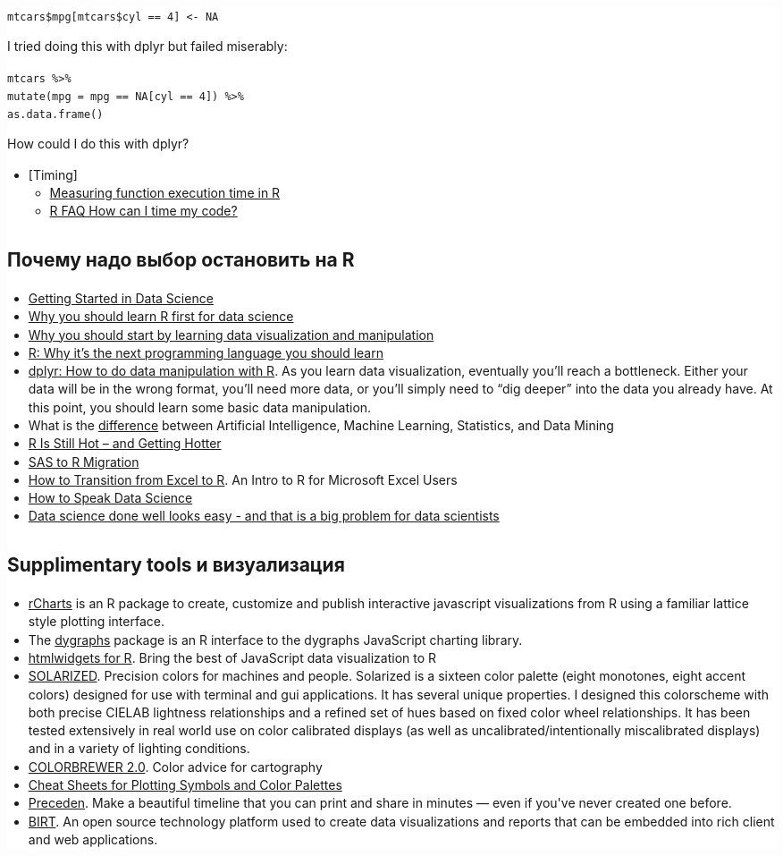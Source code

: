 
	mtcars$mpg[mtcars$cyl == 4] <- NA

I tried doing this with dplyr but failed miserably:

	mtcars %>%
	mutate(mpg = mpg == NA[cyl == 4]) %>%
	as.data.frame()
How could I do this with dplyr?
- [Timing]
	- [Measuring function execution time in R](http://stackoverflow.com/questions/6262203/measuring-function-execution-time-in-r)
	- [R FAQ
How can I time my code?](http://www.ats.ucla.edu/stat/r/faq/timing_code.htm)

## Почему надо выбор остановить на R
- [Getting Started in Data Science](http://treycausey.com/getting_started.html)
- [Why you should learn R first for data science](http://www.sharpsightlabs.com/learn-r-data-science/)
- [Why you should start by learning data visualization and manipulation](http://www.sharpsightlabs.com/start-with-data-visualization-manipulation/)
- [R: Why it’s the next programming language you should learn](http://blog.pluralsight.com/r-programming-language)
- [dplyr: How to do data manipulation with R](http://www.sharpsightlabs.com/dplyr-intro-data-manipulation-with-r/). As you learn data visualization, eventually you’ll reach a bottleneck. Either your data will be in the wrong format, you’ll need more data, or you’ll simply need to “dig deeper” into the data you already have.  At this point, you should learn some basic data manipulation.
- What is the [difference](http://shakthydoss.com/what-is-the-difference-between-artificial-intelligence-machine-learning-statistics-and-data-mining/) between Artificial Intelligence, Machine Learning, Statistics, and Data Mining
- [R Is Still Hot – and Getting Hotter](http://www.revolutionanalytics.com/r-is-still-hot)
- [SAS to R Migration](http://www.mango-solutions.com/wp/2015/02/sas-to-r-migration/)
- [How to Transition from Excel to R](https://districtdatalabs.silvrback.com/intro-to-r-for-microsoft-excel-users). An Intro to R for Microsoft Excel Users
- [How to Speak Data Science](http://blog.datacamp.com/how-to-speak-data-science/)
- [Data science done well looks easy - and that is a big problem for data scientists](http://simplystatistics.org/2015/03/17/data-science-done-well-looks-easy-and-that-is-a-big-problem-for-data-scientists/)

## Supplimentary tools и визуализация
- [rCharts](http://rcharts.io/gallery/) is an R package to create, customize and publish interactive javascript visualizations from R using a familiar lattice style plotting interface.
- The [dygraphs](http://rstudio.github.io/dygraphs/) package is an R interface to the dygraphs JavaScript charting library.
- [htmlwidgets for R](http://www.htmlwidgets.org/). Bring the best of JavaScript data visualization to R
- [SOLARIZED](http://ethanschoonover.com/solarized). Precision colors for machines and people. Solarized is a sixteen color palette (eight monotones, eight accent colors) designed for use with terminal and gui applications. It has several unique properties. I designed this colorscheme with both precise CIELAB lightness relationships and a refined set of hues based on fixed color wheel relationships. It has been tested extensively in real world use on color calibrated displays (as well as uncalibrated/intentionally miscalibrated displays) and in a variety of lighting conditions.
- [COLORBREWER 2.0](http://colorbrewer2.org/). Color advice for cartography
- [Cheat Sheets for Plotting Symbols and Color Palettes](http://vis.supstat.com/2013/04/plotting-symbols-and-color-palettes/)
- [Preceden](https://www.preceden.com/). Make a beautiful timeline that you can print and share in minutes — even if you've never created one before.
- [BIRT](http://www.eclipse.org/birt/). An open source technology platform used to create data visualizations and reports that can be embedded into rich client and web applications.
